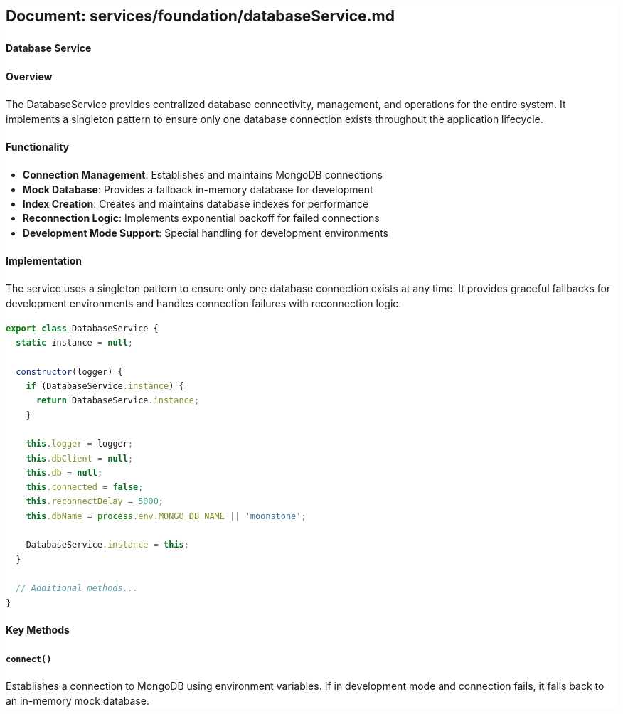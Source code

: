 


## Document: services/foundation/databaseService.md

#### Database Service

#### Overview
The DatabaseService provides centralized database connectivity, management, and operations for the entire system. It implements a singleton pattern to ensure only one database connection exists throughout the application lifecycle.

#### Functionality
- **Connection Management**: Establishes and maintains MongoDB connections
- **Mock Database**: Provides a fallback in-memory database for development
- **Index Creation**: Creates and maintains database indexes for performance
- **Reconnection Logic**: Implements exponential backoff for failed connections
- **Development Mode Support**: Special handling for development environments

#### Implementation
The service uses a singleton pattern to ensure only one database connection exists at any time. It provides graceful fallbacks for development environments and handles connection failures with reconnection logic.

```javascript
export class DatabaseService {
  static instance = null;

  constructor(logger) {
    if (DatabaseService.instance) {
      return DatabaseService.instance;
    }

    this.logger = logger;
    this.dbClient = null;
    this.db = null;
    this.connected = false;
    this.reconnectDelay = 5000;
    this.dbName = process.env.MONGO_DB_NAME || 'moonstone';

    DatabaseService.instance = this;
  }

  // Additional methods...
}
```

#### Key Methods

#### `connect()`
Establishes a connection to MongoDB using environment variables. If in development mode and connection fails, it falls back to an in-memory mock database.
